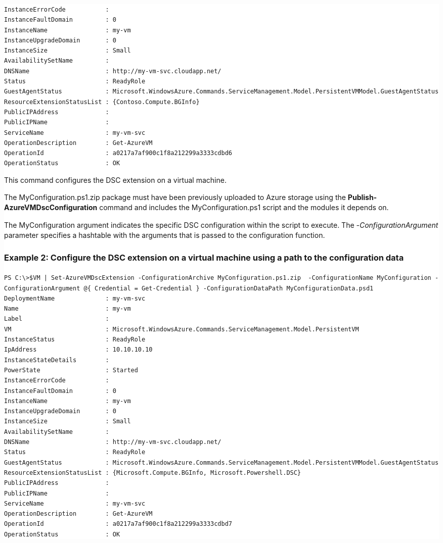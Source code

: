 ```
InstanceErrorCode           : 
InstanceFaultDomain         : 0
InstanceName                : my-vm
InstanceUpgradeDomain       : 0
InstanceSize                : Small
AvailabilitySetName         : 
DNSName                     : http://my-vm-svc.cloudapp.net/
Status                      : ReadyRole
GuestAgentStatus            : Microsoft.WindowsAzure.Commands.ServiceManagement.Model.PersistentVMModel.GuestAgentStatus
ResourceExtensionStatusList : {Contoso.Compute.BGInfo}
PublicIPAddress             : 
PublicIPName                : 
ServiceName                 : my-vm-svc
OperationDescription        : Get-AzureVM
OperationId                 : a0217a7af900c1f8a212299a3333cdbd6
OperationStatus             : OK
```

This command configures the DSC extension on a virtual machine.

The MyConfiguration.ps1.zip package must have been previously uploaded to Azure storage using the **Publish-AzureVMDscConfiguration** command and includes the MyConfiguration.ps1 script and the modules it depends on.

The MyConfiguration argument indicates the specific DSC configuration within the script to execute.
The -*ConfigurationArgument* parameter specifies a hashtable with the arguments that is passed to the configuration function.

### Example 2: Configure the DSC extension on a virtual machine using a path to the configuration data
```
PS C:\>$VM | Set-AzureVMDscExtension -ConfigurationArchive MyConfiguration.ps1.zip  -ConfigurationName MyConfiguration -ConfigurationArgument @{ Credential = Get-Credential } -ConfigurationDataPath MyConfigurationData.psd1 
DeploymentName              : my-vm-svc
Name                        : my-vm
Label                       : 
VM                          : Microsoft.WindowsAzure.Commands.ServiceManagement.Model.PersistentVM
InstanceStatus              : ReadyRole
IpAddress                   : 10.10.10.10
InstanceStateDetails        : 
PowerState                  : Started
InstanceErrorCode           : 
InstanceFaultDomain         : 0
InstanceName                : my-vm
InstanceUpgradeDomain       : 0
InstanceSize                : Small
AvailabilitySetName         : 
DNSName                     : http://my-vm-svc.cloudapp.net/
Status                      : ReadyRole
GuestAgentStatus            : Microsoft.WindowsAzure.Commands.ServiceManagement.Model.PersistentVMModel.GuestAgentStatus
ResourceExtensionStatusList : {Microsoft.Compute.BGInfo, Microsoft.Powershell.DSC}
PublicIPAddress             : 
PublicIPName                : 
ServiceName                 : my-vm-svc
OperationDescription        : Get-AzureVM
OperationId                 : a0217a7af900c1f8a212299a3333cdbd7
OperationStatus             : OK
```
